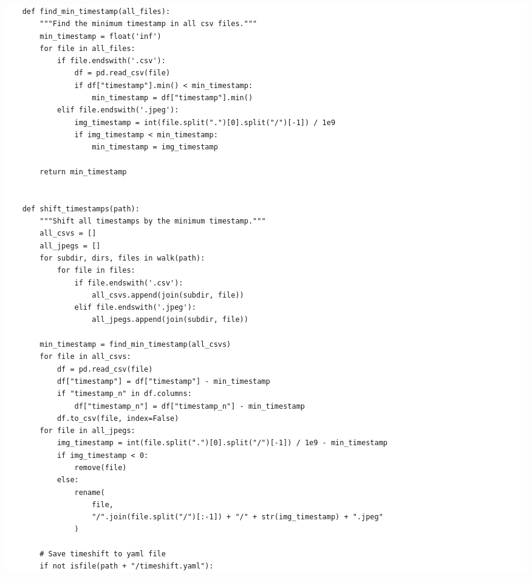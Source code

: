 
        def find_min_timestamp(all_files):
            """Find the minimum timestamp in all csv files."""
            min_timestamp = float('inf')
            for file in all_files:
                if file.endswith('.csv'):
                    df = pd.read_csv(file)
                    if df["timestamp"].min() < min_timestamp:
                        min_timestamp = df["timestamp"].min()
                elif file.endswith('.jpeg'):
                    img_timestamp = int(file.split(".")[0].split("/")[-1]) / 1e9
                    if img_timestamp < min_timestamp:
                        min_timestamp = img_timestamp
               
            return min_timestamp


        def shift_timestamps(path):
            """Shift all timestamps by the minimum timestamp."""
            all_csvs = []
            all_jpegs = []
            for subdir, dirs, files in walk(path):
                for file in files:
                    if file.endswith('.csv'):
                        all_csvs.append(join(subdir, file))
                    elif file.endswith('.jpeg'):
                        all_jpegs.append(join(subdir, file))

            min_timestamp = find_min_timestamp(all_csvs)
            for file in all_csvs:
                df = pd.read_csv(file)
                df["timestamp"] = df["timestamp"] - min_timestamp
                if "timestamp_n" in df.columns:
                    df["timestamp_n"] = df["timestamp_n"] - min_timestamp
                df.to_csv(file, index=False)
            for file in all_jpegs:
                img_timestamp = int(file.split(".")[0].split("/")[-1]) / 1e9 - min_timestamp
                if img_timestamp < 0:
                    remove(file)
                else:
                    rename(
                        file, 
                        "/".join(file.split("/")[:-1]) + "/" + str(img_timestamp) + ".jpeg"
                    )

            # Save timeshift to yaml file        
            if not isfile(path + "/timeshift.yaml"):
